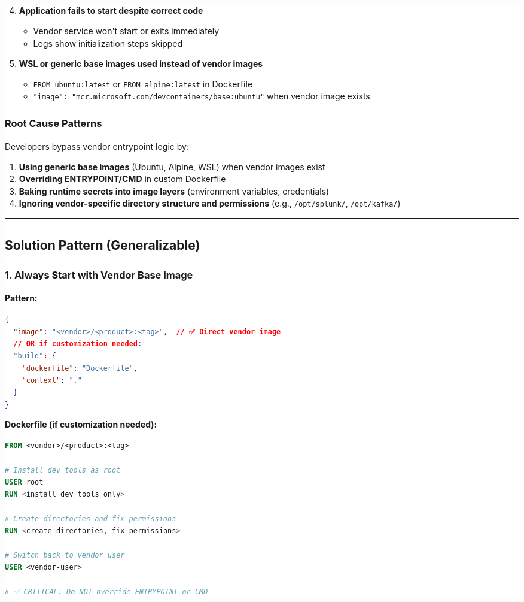4. **Application fails to start despite correct code**
   - Vendor service won't start or exits immediately
   - Logs show initialization steps skipped

5. **WSL or generic base images used instead of vendor images**
   - `FROM ubuntu:latest` or `FROM alpine:latest` in Dockerfile
   - `"image": "mcr.microsoft.com/devcontainers/base:ubuntu"` when vendor image exists

### Root Cause Patterns

Developers bypass vendor entrypoint logic by:

1. **Using generic base images** (Ubuntu, Alpine, WSL) when vendor images exist
2. **Overriding ENTRYPOINT/CMD** in custom Dockerfile
3. **Baking runtime secrets into image layers** (environment variables, credentials)
4. **Ignoring vendor-specific directory structure and permissions** (e.g., `/opt/splunk/`, `/opt/kafka/`)

---

## Solution Pattern (Generalizable)

### 1. Always Start with Vendor Base Image

**Pattern:**

```json
{
  "image": "<vendor>/<product>:<tag>",  // ✅ Direct vendor image
  // OR if customization needed:
  "build": {
    "dockerfile": "Dockerfile",
    "context": "."
  }
}
```

**Dockerfile (if customization needed):**

```dockerfile
FROM <vendor>/<product>:<tag>

# Install dev tools as root
USER root
RUN <install dev tools only>

# Create directories and fix permissions
RUN <create directories, fix permissions>

# Switch back to vendor user
USER <vendor-user>

# ✅ CRITICAL: Do NOT override ENTRYPOINT or CMD
```

